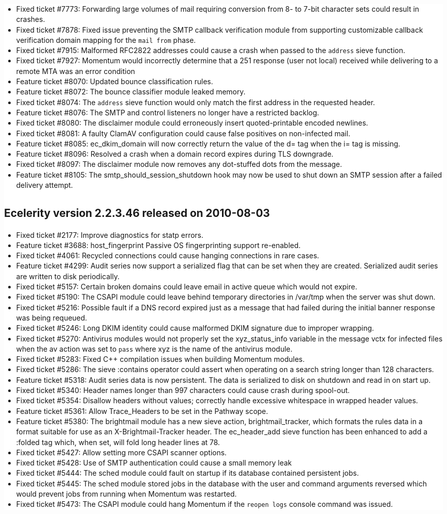 * Fixed ticket #7773: Forwarding large volumes of mail requiring conversion from 8- to 7-bit character sets could result in crashes.
* Fixed ticket #7878: Fixed issue preventing the SMTP callback verification module from supporting customizable callback verification domain mapping for the `mail from` phase.
* Fixed ticket #7915: Malformed RFC2822 addresses could cause a crash when passed to the `address` sieve function.
* Fixed ticket #7927: Momentum would incorrectly determine that a 251 response (user not local) received while delivering to a remote MTA was an error condition
* Feature ticket #8070: Updated bounce classification rules.
* Feature ticket #8072: The bounce classifier module leaked memory.
* Fixed ticket #8074: The `address` sieve function would only match the first address in the requested header.
* Feature ticket #8076: The SMTP and control listeners no longer have a restricted backlog.
* Fixed ticket #8080: The disclaimer module could erroneously insert quoted-printable encoded newlines.
* Fixed ticket #8081: A faulty ClamAV configuration could cause false positives on non-infected mail.
* Feature ticket #8085: ec_dkim_domain will now correctly return the value of the d= tag when the i= tag is missing.
* Feature ticket #8096: Resolved a crash when a domain record expires during TLS downgrade.
* Fixed ticket #8097: The disclaimer module now removes any dot-stuffed dots from the message.
* Feature ticket #8105: The smtp_should_session_shutdown hook may now be used to shut down an SMTP session after a failed delivery attempt.

## Ecelerity version 2.2.3.46 released on 2010-08-03
* Fixed ticket #2177: Improve diagnostics for statp errors.
* Feature ticket #3688: host_fingerprint Passive OS fingerprinting support re-enabled.
* Fixed ticket #4061: Recycled connections could cause hanging connections in rare cases.
* Feature ticket #4299: Audit series now support a serialized flag that can be set when they are created. Serialized audit series are written to disk periodically.
* Fixed ticket #5157: Certain broken domains could leave email in active queue which would not expire.
* Fixed ticket #5190: The CSAPI module could leave behind temporary directories in /var/tmp when the server was shut down.
* Fixed ticket #5216: Possible fault if a DNS record expired just as a message that had failed during the initial banner response was being requeued.
* Fixed ticket #5246: Long DKIM identity could cause malformed DKIM signature due to improper wrapping.
* Fixed ticket #5270: Antivirus modules would not properly set the xyz_status_info variable in the message vctx for infected files when the av action was set to `pass` where xyz is the name of the antivirus module.
* Fixed ticket #5283: Fixed C++ compilation issues when building Momentum modules.
* Fixed ticket #5286: The sieve :contains operator could assert when operating on a search string longer than 128 characters.
* Feature ticket #5318: Audit series data is now persistent. The data is serialized to disk on shutdown and read in on start up.
* Fixed ticket #5340: Header names longer than 997 characters could cause crash during spool-out.
* Fixed ticket #5354: Disallow headers without values; correctly handle excessive whitespace in wrapped header values.
* Feature ticket #5361: Allow Trace_Headers to be set in the Pathway scope.
* Feature ticket #5380: The brightmail module has a new sieve action, brightmail_tracker, which formats the rules data in a format suitable for use as an X-Brightmail-Tracker header. The ec_header_add sieve function has been enhanced to add a :folded tag which, when set, will fold long header lines at 78.
* Fixed ticket #5427: Allow setting more CSAPI scanner options.
* Fixed ticket #5428: Use of SMTP authentication could cause a small memory leak
* Fixed ticket #5444: The sched module could fault on startup if its database contained persistent jobs.
* Fixed ticket #5445: The sched module stored jobs in the database with the user and command arguments reversed which would prevent jobs from running when Momentum was restarted.
* Fixed ticket #5473: The CSAPI module could hang Momentum if the `reopen logs` console command was issued.